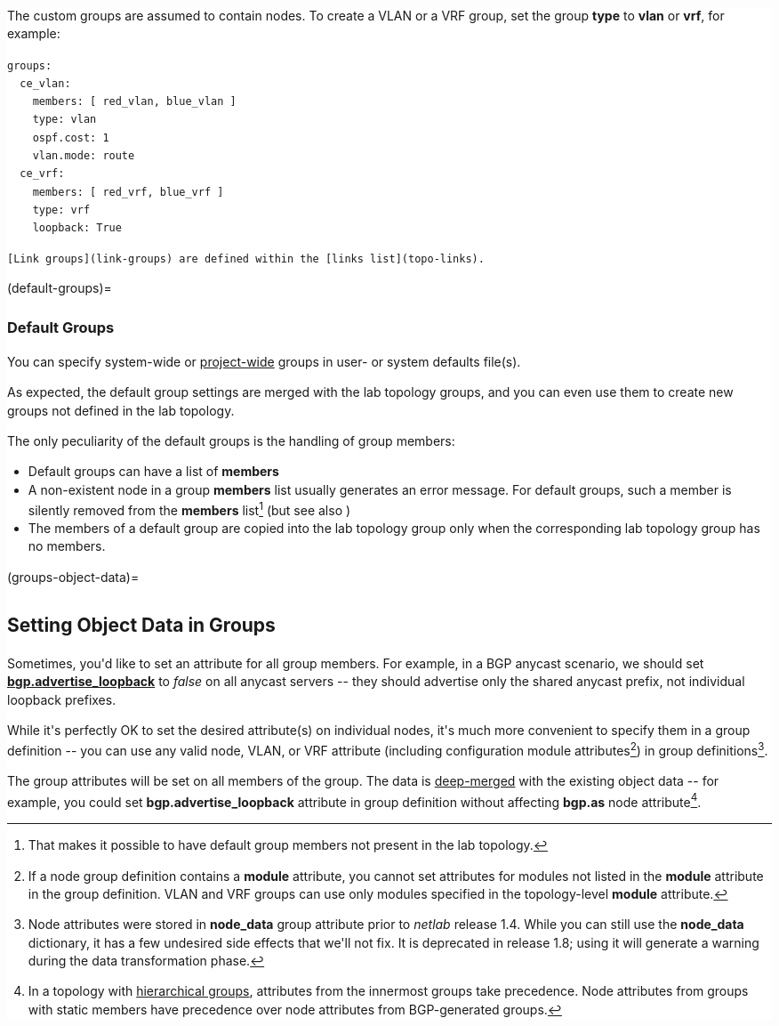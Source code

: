 The custom groups are assumed to contain nodes. To create a VLAN or a VRF group, set the group **type** to **vlan** or **vrf**, for example:

```
groups:
  ce_vlan:
    members: [ red_vlan, blue_vlan ]
    type: vlan
    ospf.cost: 1
    vlan.mode: route
  ce_vrf:
    members: [ red_vrf, blue_vrf ]
    type: vrf
    loopback: True
```

```{tip}
[Link groups](link-groups) are defined within the [links list](topo-links).
```

(default-groups)=
### Default Groups

You can specify system-wide or [project-wide](defaults-locations) groups in user- or system defaults file(s).

As expected, the default group settings are merged with the lab topology groups, and you can even use them to create new groups not defined in the lab topology.

The only peculiarity of the default groups is the handling of group members:

* Default groups can have a list of **members**
* A non-existent node in a group **members** list usually generates an error message. For default groups, such a member is silently removed from the **members** list[^DGM] (but see also [](groups-auto-create))
* The members of a default group are copied into the lab topology group only when the corresponding lab topology group has no members.

[^DGM]: That makes it possible to have default group members not present in the lab topology.

(groups-object-data)=
## Setting Object Data in Groups

Sometimes, you'd like to set an attribute for all group members. For example, in a BGP anycast scenario, we should set **[bgp.advertise_loopback](bgp-advertise-prefix)** to *false* on all anycast servers -- they should advertise only the shared anycast prefix, not individual loopback prefixes. 

While it's perfectly OK to set the desired attribute(s) on individual nodes, it's much more convenient to specify them in a group definition -- you can use any valid node, VLAN, or VRF attribute (including configuration module attributes[^MNA]) in group definitions[^NDT].

[^MNA]: If a node group definition contains a **module** attribute, you cannot set attributes for modules not listed in the **module** attribute in the group definition. VLAN and VRF groups can use only modules specified in the topology-level **module** attribute.
 
[^NDT]: Node attributes were stored in **node_data** group attribute prior to *netlab* release 1.4. While you can still use the **node_data** dictionary, it has a few undesired side effects that we'll not fix. It is deprecated in release 1.8; using it will generate a warning during the data transformation phase.

The group attributes will be set on all members of the group. The data is [deep-merged](defaults-deep-merging) with the existing object data -- for example, you could set **bgp.advertise_loopback** attribute in group definition without affecting **bgp.as** node attribute[^NDGP].

[^NDGP]: In a topology with [hierarchical groups](groups-hierarchy), attributes from the innermost groups take precedence. Node attributes from groups with static members have precedence over node attributes from BGP-generated groups.


[^FINV]: Please note that **foo** is not a valid node attribute.